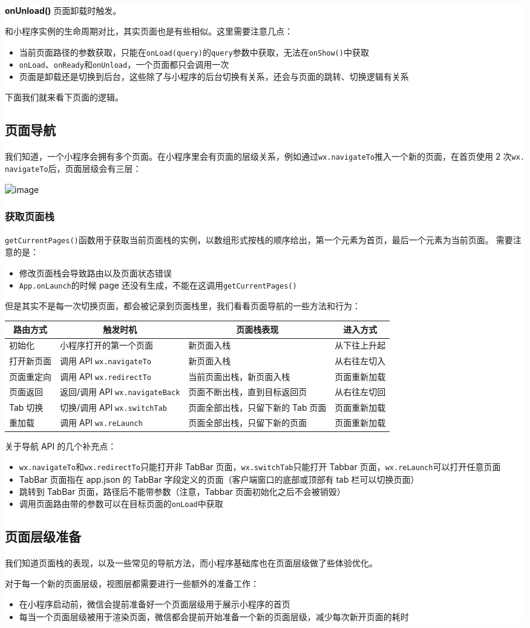 **onUnload()**
页面卸载时触发。

和小程序实例的生命周期对比，其实页面也是有些相似。这里需要注意几点：

- 当前页面路径的参数获取，只能在`onLoad(query)`的`query`参数中获取，无法在`onShow()`中获取
- `onLoad`、`onReady`和`onUnload`，一个页面都只会调用一次
- 页面是卸载还是切换到后台，这些除了与小程序的后台切换有关系，还会与页面的跳转、切换逻辑有关系

下面我们就来看下页面的逻辑。

## 页面导航

我们知道，一个小程序会拥有多个页面。在小程序里会有页面的层级关系，例如通过`wx.navigateTo`推入一个新的页面，在首页使用 2 次`wx.navigateTo`后，页面层级会有三层：

![image](https://github-imglib-1255459943.cos.ap-chengdu.myqcloud.com/111.png)

### 获取页面栈

`getCurrentPages()`函数用于获取当前页面栈的实例，以数组形式按栈的顺序给出，第一个元素为首页，最后一个元素为当前页面。
需要注意的是：

- 修改页面栈会导致路由以及页面状态错误
- `App.onLaunch`的时候 page 还没有生成，不能在这调用`getCurrentPages()`

但是其实不是每一次切换页面，都会被记录到页面栈里，我们看看页面导航的一些方法和行为：

| 路由方式   | 触发时机                        | 页面栈表现                        | 进入方式     |
| ---------- | ------------------------------- | --------------------------------- | ------------ |
| 初始化     | 小程序打开的第一个页面          | 新页面入栈                        | 从下往上升起 |
| 打开新页面 | 调用 API `wx.navigateTo`        | 新页面入栈                        | 从右往左切入 |
| 页面重定向 | 调用 API `wx.redirectTo`        | 当前页面出栈，新页面入栈          | 页面重新加载 |
| 页面返回   | 返回/调用 API `wx.navigateBack` | 页面不断出栈，直到目标返回页      | 从右往左切回 |
| Tab 切换   | 切换/调用 API `wx.switchTab`    | 页面全部出栈，只留下新的 Tab 页面 | 页面重新加载 |
| 重加载     | 调用 API `wx.reLaunch`          | 页面全部出栈，只留下新的页面      | 页面重新加载 |

关于导航 API 的几个补充点：

- `wx.navigateTo`和`wx.redirectTo`只能打开非 TabBar 页面，`wx.switchTab`只能打开 Tabbar 页面，`wx.reLaunch`可以打开任意页面
- TabBar 页面指在 app.json 的 TabBar 字段定义的页面（客户端窗口的底部或顶部有 tab 栏可以切换页面）
- 跳转到 TabBar 页面，路径后不能带参数（注意，Tabbar 页面初始化之后不会被销毁）
- 调用页面路由带的参数可以在目标页面的`onLoad`中获取

## 页面层级准备

我们知道页面栈的表现，以及一些常见的导航方法，而小程序基础库也在页面层级做了些体验优化。

对于每一个新的页面层级，视图层都需要进行一些额外的准备工作：

- 在小程序启动前，微信会提前准备好一个页面层级用于展示小程序的首页
- 每当一个页面层级被用于渲染页面，微信都会提前开始准备一个新的页面层级，减少每次新开页面的耗时
